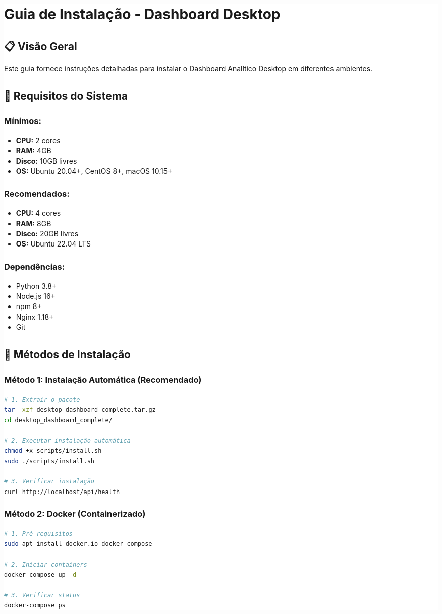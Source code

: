 # Guia de Instalação - Dashboard Desktop

## 📋 Visão Geral
Este guia fornece instruções detalhadas para instalar o Dashboard Analítico Desktop em diferentes ambientes.

## 🎯 Requisitos do Sistema

### Mínimos:
- **CPU:** 2 cores
- **RAM:** 4GB
- **Disco:** 10GB livres
- **OS:** Ubuntu 20.04+, CentOS 8+, macOS 10.15+

### Recomendados:
- **CPU:** 4 cores
- **RAM:** 8GB
- **Disco:** 20GB livres
- **OS:** Ubuntu 22.04 LTS

### Dependências:
- Python 3.8+
- Node.js 16+
- npm 8+
- Nginx 1.18+
- Git

## 🚀 Métodos de Instalação

### Método 1: Instalação Automática (Recomendado)

```bash
# 1. Extrair o pacote
tar -xzf desktop-dashboard-complete.tar.gz
cd desktop_dashboard_complete/

# 2. Executar instalação automática
chmod +x scripts/install.sh
sudo ./scripts/install.sh

# 3. Verificar instalação
curl http://localhost/api/health
```

### Método 2: Docker (Containerizado)

```bash
# 1. Pré-requisitos
sudo apt install docker.io docker-compose

# 2. Iniciar containers
docker-compose up -d

# 3. Verificar status
docker-compose ps
```
